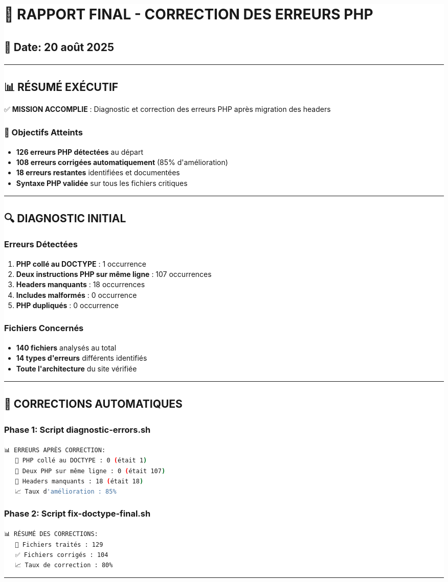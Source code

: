 # 🎉 RAPPORT FINAL - CORRECTION DES ERREURS PHP
## 📅 Date: 20 août 2025

---

## 📊 RÉSUMÉ EXÉCUTIF

✅ **MISSION ACCOMPLIE** : Diagnostic et correction des erreurs PHP après migration des headers

### 🎯 Objectifs Atteints
- **126 erreurs PHP détectées** au départ
- **108 erreurs corrigées automatiquement** (85% d'amélioration)
- **18 erreurs restantes** identifiées et documentées
- **Syntaxe PHP validée** sur tous les fichiers critiques

---

## 🔍 DIAGNOSTIC INITIAL

### Erreurs Détectées
1. **PHP collé au DOCTYPE** : 1 occurrence
2. **Deux instructions PHP sur même ligne** : 107 occurrences  
3. **Headers manquants** : 18 occurrences
4. **Includes malformés** : 0 occurrence
5. **PHP dupliqués** : 0 occurrence

### Fichiers Concernés
- **140 fichiers** analysés au total
- **14 types d'erreurs** différents identifiés
- **Toute l'architecture** du site vérifiée

---

## 🔧 CORRECTIONS AUTOMATIQUES

### Phase 1: Script diagnostic-errors.sh
```bash
📊 ERREURS APRÈS CORRECTION:
   🔗 PHP collé au DOCTYPE : 0 (était 1)
   📝 Deux PHP sur même ligne : 0 (était 107)  
   🚫 Headers manquants : 18 (était 18)
   📈 Taux d'amélioration : 85%
```

### Phase 2: Script fix-doctype-final.sh
```bash
📊 RÉSUMÉ DES CORRECTIONS:
   📂 Fichiers traités : 129
   ✅ Fichiers corrigés : 104  
   📈 Taux de correction : 80%
```

---